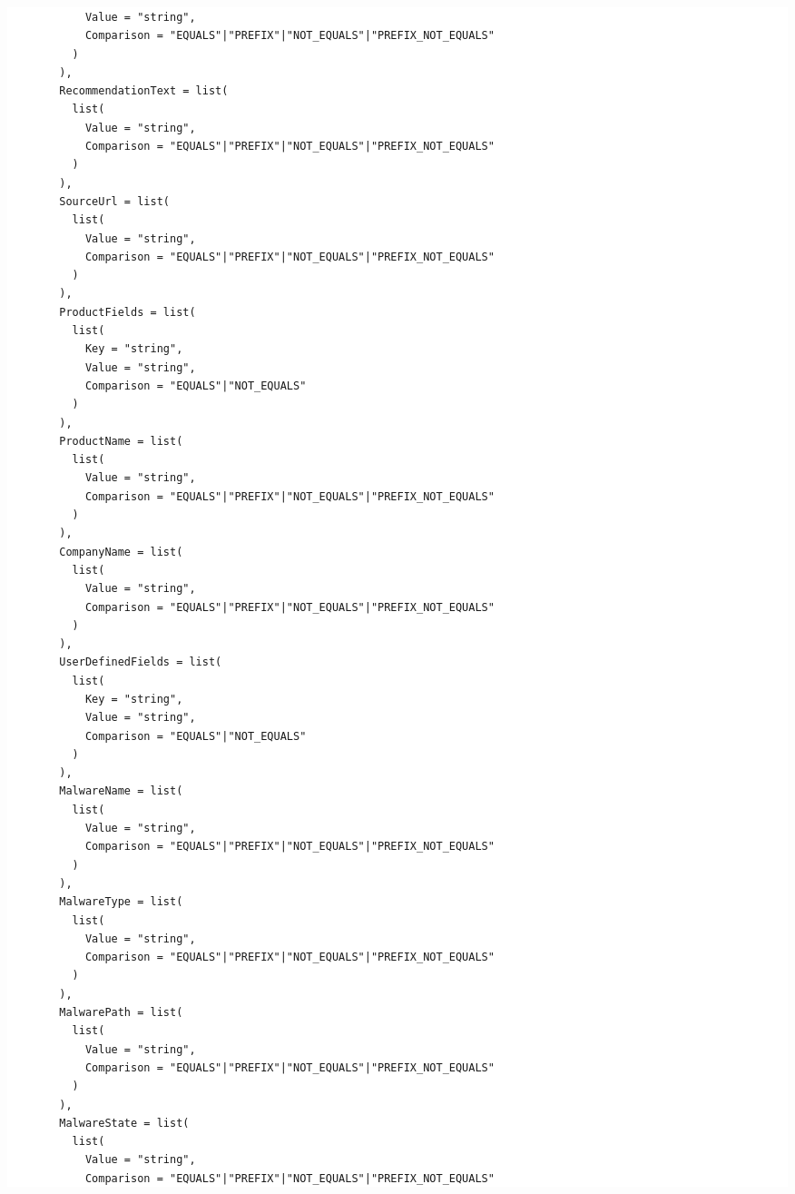                Value = "string",
                Comparison = "EQUALS"|"PREFIX"|"NOT_EQUALS"|"PREFIX_NOT_EQUALS"
              )
            ),
            RecommendationText = list(
              list(
                Value = "string",
                Comparison = "EQUALS"|"PREFIX"|"NOT_EQUALS"|"PREFIX_NOT_EQUALS"
              )
            ),
            SourceUrl = list(
              list(
                Value = "string",
                Comparison = "EQUALS"|"PREFIX"|"NOT_EQUALS"|"PREFIX_NOT_EQUALS"
              )
            ),
            ProductFields = list(
              list(
                Key = "string",
                Value = "string",
                Comparison = "EQUALS"|"NOT_EQUALS"
              )
            ),
            ProductName = list(
              list(
                Value = "string",
                Comparison = "EQUALS"|"PREFIX"|"NOT_EQUALS"|"PREFIX_NOT_EQUALS"
              )
            ),
            CompanyName = list(
              list(
                Value = "string",
                Comparison = "EQUALS"|"PREFIX"|"NOT_EQUALS"|"PREFIX_NOT_EQUALS"
              )
            ),
            UserDefinedFields = list(
              list(
                Key = "string",
                Value = "string",
                Comparison = "EQUALS"|"NOT_EQUALS"
              )
            ),
            MalwareName = list(
              list(
                Value = "string",
                Comparison = "EQUALS"|"PREFIX"|"NOT_EQUALS"|"PREFIX_NOT_EQUALS"
              )
            ),
            MalwareType = list(
              list(
                Value = "string",
                Comparison = "EQUALS"|"PREFIX"|"NOT_EQUALS"|"PREFIX_NOT_EQUALS"
              )
            ),
            MalwarePath = list(
              list(
                Value = "string",
                Comparison = "EQUALS"|"PREFIX"|"NOT_EQUALS"|"PREFIX_NOT_EQUALS"
              )
            ),
            MalwareState = list(
              list(
                Value = "string",
                Comparison = "EQUALS"|"PREFIX"|"NOT_EQUALS"|"PREFIX_NOT_EQUALS"